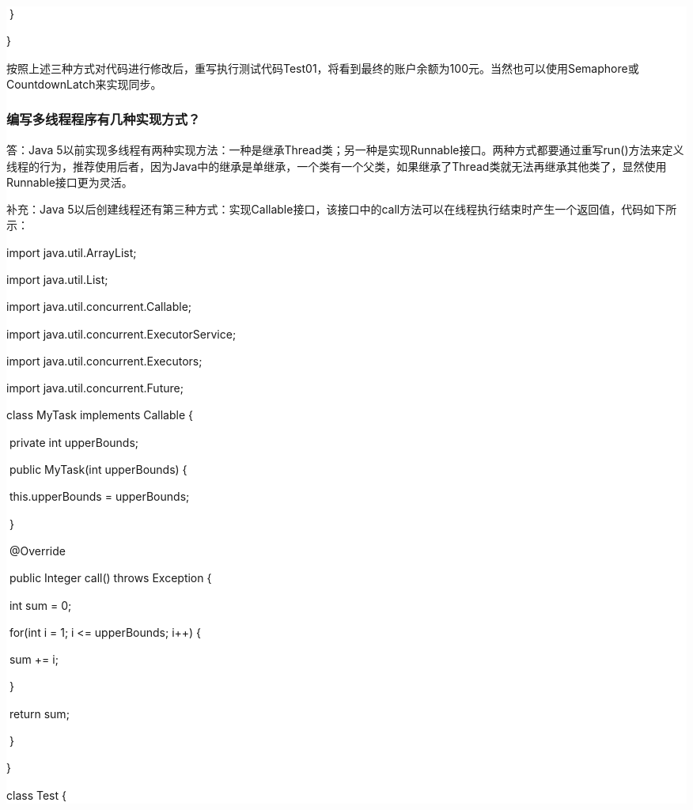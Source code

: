 ​    }

}

按照上述三种方式对代码进行修改后，重写执行测试代码Test01，将看到最终的账户余额为100元。当然也可以使用Semaphore或CountdownLatch来实现同步。

### 编写多线程程序有几种实现方式？ 

答：Java 5以前实现多线程有两种实现方法：一种是继承Thread类；另一种是实现Runnable接口。两种方式都要通过重写run()方法来定义线程的行为，推荐使用后者，因为Java中的继承是单继承，一个类有一个父类，如果继承了Thread类就无法再继承其他类了，显然使用Runnable接口更为灵活。

补充：Java 5以后创建线程还有第三种方式：实现Callable接口，该接口中的call方法可以在线程执行结束时产生一个返回值，代码如下所示：

import java.util.ArrayList;

import java.util.List;

import java.util.concurrent.Callable;

import java.util.concurrent.ExecutorService;

import java.util.concurrent.Executors;

import java.util.concurrent.Future;

 

 

class MyTask implements Callable<Integer> {

​    private int upperBounds;

 

​    public MyTask(int upperBounds) {

​        this.upperBounds = upperBounds;

​    }

 

​    @Override

​    public Integer call() throws Exception {

​        int sum = 0; 

​        for(int i = 1; i <= upperBounds; i++) {

​            sum += i;

​        }

​        return sum;

​    }

 

}

 

class Test {

 